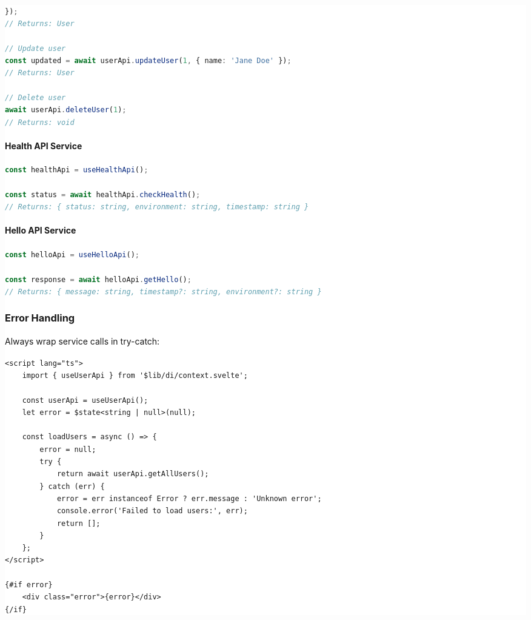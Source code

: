 ```typescript
});
// Returns: User

// Update user
const updated = await userApi.updateUser(1, { name: 'Jane Doe' });
// Returns: User

// Delete user
await userApi.deleteUser(1);
// Returns: void
```

#### Health API Service

```typescript
const healthApi = useHealthApi();

const status = await healthApi.checkHealth();
// Returns: { status: string, environment: string, timestamp: string }
```

#### Hello API Service

```typescript
const helloApi = useHelloApi();

const response = await helloApi.getHello();
// Returns: { message: string, timestamp?: string, environment?: string }
```

### Error Handling

Always wrap service calls in try-catch:

```svelte
<script lang="ts">
	import { useUserApi } from '$lib/di/context.svelte';

	const userApi = useUserApi();
	let error = $state<string | null>(null);

	const loadUsers = async () => {
		error = null;
		try {
			return await userApi.getAllUsers();
		} catch (err) {
			error = err instanceof Error ? err.message : 'Unknown error';
			console.error('Failed to load users:', err);
			return [];
		}
	};
</script>

{#if error}
	<div class="error">{error}</div>
{/if}
```
